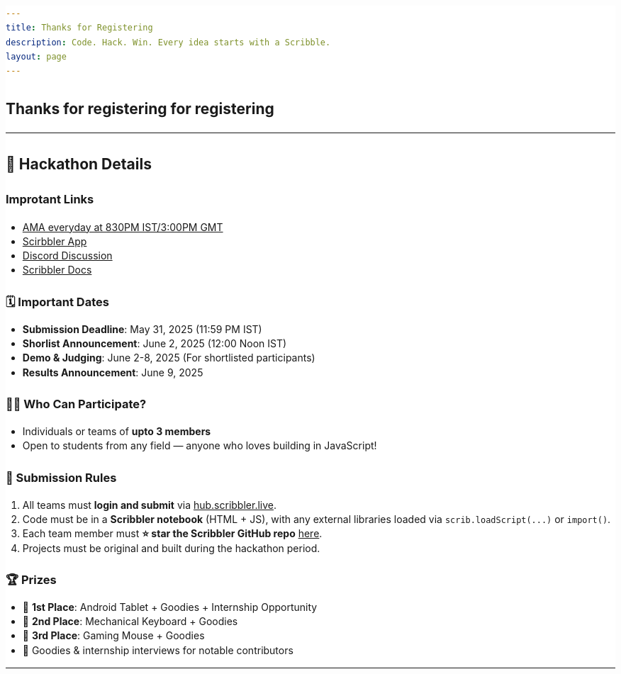 ```yaml
---
title: Thanks for Registering
description: Code. Hack. Win. Every idea starts with a Scribble.
layout: page
---
```


## Thanks for registering for registering
---

## 🚀 Hackathon Details

### Improtant Links
- [AMA everyday at 830PM IST/3:00PM GMT](https://teams.microsoft.com/l/meetup-join/19%3ameeting_OGQ0ODhmMDUtNTBhNi00ODMxLTk3ZWMtNjRkNDMwMjg0NTY3%40thread.v2/0?context=%7b%22Tid%22%3a%22d2c98eb7-2c26-4ea8-99ca-a4ee127d9c4e%22%2c%22Oid%22%3a%22aa619f67-89e3-42bc-82f7-58843a96f0f4%22%7d)
- [Scirbbler App](https://app.scribbler.live)
- [Discord Discussion](https://discord.com/channels/1143427972469104673/1373630715228586095)
- [Scribbler Docs](https://scribbler.live/docs)


### 🗓️ Important Dates

* **Submission Deadline**: May 31, 2025 (11:59 PM IST)
* **Shorlist Announcement**: June 2, 2025 (12:00 Noon IST)
* **Demo & Judging**: June 2-8, 2025  (For shortlisted participants)
* **Results Announcement**: June 9, 2025

### 👨‍💻 Who Can Participate?

* Individuals or teams of **upto 3 members**
* Open to students from any field — anyone who loves building in JavaScript!

### 🧾 Submission Rules

1. All teams must **login and submit** via [hub.scribbler.live](https://hub.scribbler.live).
2. Code must be in a **Scribbler notebook** (HTML + JS), with any external libraries loaded via `scrib.loadScript(...)` or `import()`.
3. Each team member must **⭐ star the Scribbler GitHub repo** [here](https://github.com/gopi-suvanam/scribbler).
4. Projects must be original and built during the hackathon period.

### 🏆 Prizes

* 🏅 **1st Place**: Android Tablet + Goodies + Internship Opportunity  
* 🥈 **2nd Place**: Mechanical Keyboard + Goodies  
* 🥉 **3rd Place**: Gaming Mouse + Goodies  
* 🎁 Goodies & internship interviews for notable contributors

---
